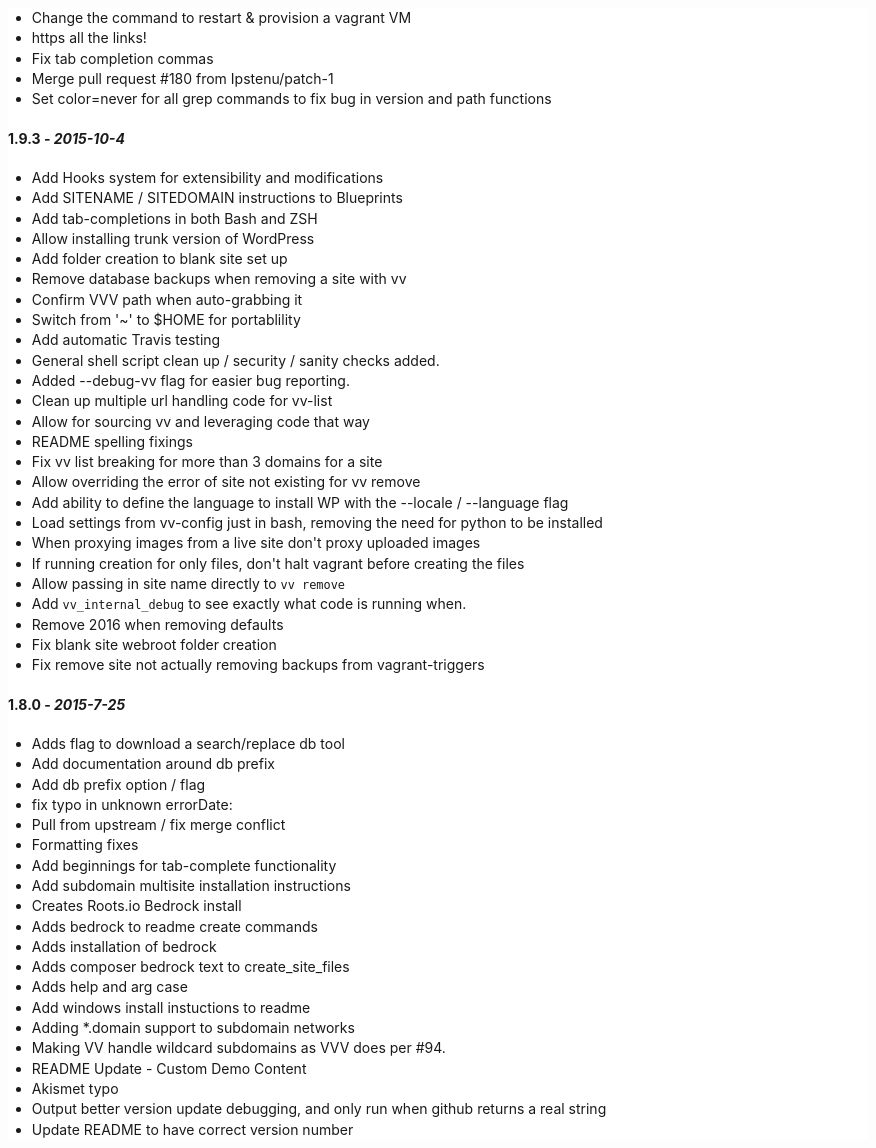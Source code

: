   * Change the command to restart & provision a vagrant VM
  * https all the links!
  * Fix tab completion commas
  * Merge pull request #180 from Ipstenu/patch-1
  * Set color=never for all grep commands to fix bug in version and path functions

#### 1.9.3 - *2015-10-4* ####

 * Add Hooks system for extensibility and modifications
 * Add SITENAME / SITEDOMAIN instructions to Blueprints
 * Add tab-completions in both Bash and ZSH
 * Allow installing trunk version of WordPress
 * Add folder creation to blank site set up
 * Remove database backups when removing a site with vv
 * Confirm VVV path when auto-grabbing it
 * Switch from '~' to $HOME for portablility
 * Add automatic Travis testing
 * General shell script clean up / security / sanity checks added.
 * Added --debug-vv flag for easier bug reporting.
 * Clean up multiple url handling code for vv-list
 * Allow for sourcing vv and leveraging code that way
 * README spelling fixings
 * Fix vv list breaking for more than 3 domains for a site
 * Allow overriding the error of site not existing for vv remove
 * Add ability to define the language to install WP with the --locale / --language flag
 * Load settings from vv-config just in bash, removing the need for python to be installed
 * When proxying images from a live site don't proxy uploaded images
 * If running creation for only files, don't halt vagrant before creating the files
 * Allow passing in site name directly to `vv remove`
 * Add `vv_internal_debug` to see exactly what code is running when.
 * Remove 2016 when removing defaults
 * Fix blank site webroot folder creation
 * Fix remove site not actually removing backups from vagrant-triggers

#### 1.8.0 - *2015-7-25* ####
 * Adds flag to download a search/replace db tool
 * Add documentation around db prefix
 * Add db prefix option / flag
 * fix typo in unknown errorDate:
 * Pull from upstream / fix merge conflict
 * Formatting fixes
 * Add beginnings for tab-complete functionality
 * Add subdomain multisite installation instructions
 * Creates Roots.io Bedrock install
 * Adds bedrock to readme create commands
 * Adds installation of bedrock
 * Adds composer bedrock text to create_site_files
 * Adds help and arg case
 * Add windows install instuctions to readme
 * Adding *.domain support to subdomain networks
 * Making VV handle wildcard subdomains as VVV does per #94.
 * README Update - Custom Demo Content
 * Akismet typo
 * Output better version update debugging, and only run when github returns a real string
 * Update README to have correct version number
